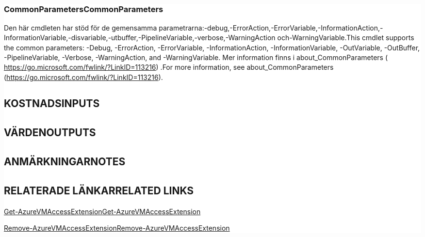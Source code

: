 ### <span data-ttu-id="22b5f-149">CommonParameters</span><span class="sxs-lookup"><span data-stu-id="22b5f-149">CommonParameters</span></span>
<span data-ttu-id="22b5f-150">Den här cmdleten har stöd för de gemensamma parametrarna:-debug,-ErrorAction,-ErrorVariable,-InformationAction,-InformationVariable,-disvariable,-utbuffer,-PipelineVariable,-verbose,-WarningAction och-WarningVariable.</span><span class="sxs-lookup"><span data-stu-id="22b5f-150">This cmdlet supports the common parameters: -Debug, -ErrorAction, -ErrorVariable, -InformationAction, -InformationVariable, -OutVariable, -OutBuffer, -PipelineVariable, -Verbose, -WarningAction, and -WarningVariable.</span></span> <span data-ttu-id="22b5f-151">Mer information finns i about_CommonParameters ( https://go.microsoft.com/fwlink/?LinkID=113216) .</span><span class="sxs-lookup"><span data-stu-id="22b5f-151">For more information, see about_CommonParameters (https://go.microsoft.com/fwlink/?LinkID=113216).</span></span>

## <span data-ttu-id="22b5f-152">KOSTNADS</span><span class="sxs-lookup"><span data-stu-id="22b5f-152">INPUTS</span></span>

## <span data-ttu-id="22b5f-153">VÄRDEN</span><span class="sxs-lookup"><span data-stu-id="22b5f-153">OUTPUTS</span></span>

## <span data-ttu-id="22b5f-154">ANMÄRKNINGAR</span><span class="sxs-lookup"><span data-stu-id="22b5f-154">NOTES</span></span>

## <span data-ttu-id="22b5f-155">RELATERADE LÄNKAR</span><span class="sxs-lookup"><span data-stu-id="22b5f-155">RELATED LINKS</span></span>

[<span data-ttu-id="22b5f-156">Get-AzureVMAccessExtension</span><span class="sxs-lookup"><span data-stu-id="22b5f-156">Get-AzureVMAccessExtension</span></span>](./Get-AzureVMAccessExtension.md)

[<span data-ttu-id="22b5f-157">Remove-AzureVMAccessExtension</span><span class="sxs-lookup"><span data-stu-id="22b5f-157">Remove-AzureVMAccessExtension</span></span>](./Remove-AzureVMAccessExtension.md)


